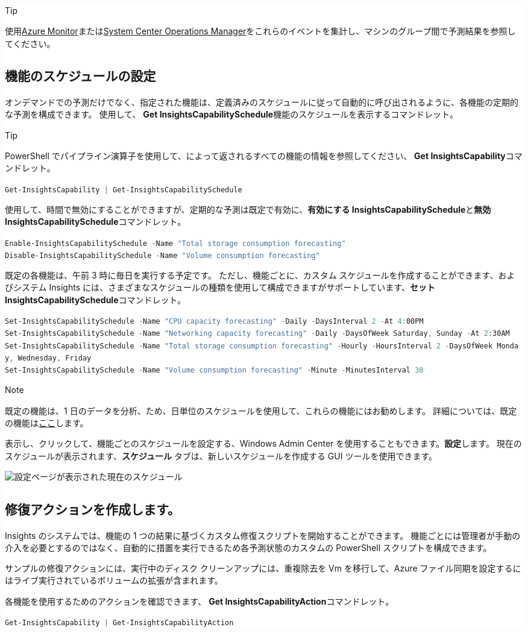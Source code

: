 >[!TIP]
>使用[Azure Monitor](https://azure.microsoft.com/services/monitor/)または[System Center Operations Manager](https://docs.microsoft.com/system-center/scom/welcome?view=sc-om-1807)をこれらのイベントを集計し、マシンのグループ間で予測結果を参照してください。


## <a name="setting-a-capability-schedule"></a>機能のスケジュールの設定
オンデマンドでの予測だけでなく、指定された機能は、定義済みのスケジュールに従って自動的に呼び出されるように、各機能の定期的な予測を構成できます。 使用して、 **Get InsightsCapabilitySchedule**機能のスケジュールを表示するコマンドレット。 

>[!TIP]
>PowerShell でパイプライン演算子を使用して、によって返されるすべての機能の情報を参照してください、 **Get InsightsCapability**コマンドレット。

```PowerShell
Get-InsightsCapability | Get-InsightsCapabilitySchedule
```

使用して、時間で無効にすることができますが、定期的な予測は既定で有効に、**有効にする InsightsCapabilitySchedule**と**無効 InsightsCapabilitySchedule**コマンドレット。

```PowerShell
Enable-InsightsCapabilitySchedule -Name "Total storage consumption forecasting"
Disable-InsightsCapabilitySchedule -Name "Volume consumption forecasting"
```

既定の各機能は、午前 3 時に毎日を実行する予定です。 ただし、機能ごとに、カスタム スケジュールを作成することができます、およびシステム Insights には、さまざまなスケジュールの種類を使用して構成できますがサポートしています、**セット InsightsCapabilitySchedule**コマンドレット。 

```PowerShell
Set-InsightsCapabilitySchedule -Name "CPU capacity forecasting" -Daily -DaysInterval 2 -At 4:00PM
Set-InsightsCapabilitySchedule -Name "Networking capacity forecasting" -Daily -DaysOfWeek Saturday, Sunday -At 2:30AM
Set-InsightsCapabilitySchedule -Name "Total storage consumption forecasting" -Hourly -HoursInterval 2 -DaysOfWeek Monday, Wednesday, Friday
Set-InsightsCapabilitySchedule -Name "Volume consumption forecasting" -Minute -MinutesInterval 30 
```
>[!NOTE]
>既定の機能は、1 日のデータを分析、ため、日単位のスケジュールを使用して、これらの機能にはお勧めします。 詳細については、既定の機能は[ここ](understanding-capabilities.md)します。

表示し、クリックして、機能ごとのスケジュールを設定する、Windows Admin Center を使用することもできます。**設定**します。 現在のスケジュールが表示されます、**スケジュール** タブは、新しいスケジュールを作成する GUI ツールを使用できます。

![設定ページが表示された現在のスケジュール](media/schedule-page-contoso.png)

## <a name="creating-remediation-actions"></a>修復アクションを作成します。
Insights のシステムでは、機能の 1 つの結果に基づくカスタム修復スクリプトを開始することができます。 機能ごとには管理者が手動の介入を必要とするのではなく、自動的に措置を実行できるため各予測状態のカスタムの PowerShell スクリプトを構成できます。 

サンプルの修復アクションには、実行中のディスク クリーンアップには、重複除去を Vm を移行して、Azure ファイル同期を設定するにはライブ実行されているボリュームの拡張が含まれます。

各機能を使用するためのアクションを確認できます、 **Get InsightsCapabilityAction**コマンドレット。

```PowerShell
Get-InsightsCapability | Get-InsightsCapabilityAction
```
